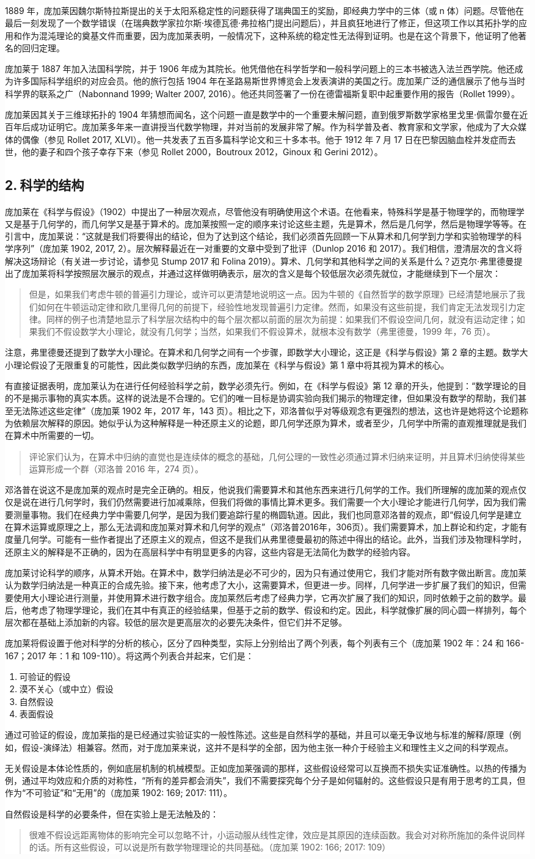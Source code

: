 1889 年，庞加莱因魏尔斯特拉斯提出的关于太阳系稳定性的问题获得了瑞典国王的奖励，即经典力学中的三体（或 n 体）问题。尽管他在最后一刻发现了一个数学错误（在瑞典数学家拉尔斯·埃德瓦德·弗拉格门提出问题后），并且疯狂地进行了修正，但这项工作以其拓扑学的应用和作为混沌理论的奠基文件而重要，因为庞加莱表明，一般情况下，这种系统的稳定性无法得到证明。也是在这个背景下，他证明了他著名的回归定理。

庞加莱于 1887 年加入法国科学院，并于 1906 年成为其院长。他凭借他在科学哲学和一般科学问题上的三本书被选入法兰西学院。他还成为许多国际科学组织的对应会员。他的旅行包括 1904 年在圣路易斯世界博览会上发表演讲的美国之行。庞加莱广泛的通信展示了他与当时科学界的联系之广（Nabonnand 1999; Walter 2007, 2016）。他还共同签署了一份在德雷福斯复职中起重要作用的报告（Rollet 1999）。

庞加莱因其关于三维球拓扑的 1904 年猜想而闻名，这个问题一直是数学中的一个重要未解问题，直到俄罗斯数学家格里戈里·佩雷尔曼在近百年后成功证明它。庞加莱多年来一直讲授当代数学物理，并对当前的发展非常了解。作为科学普及者、教育家和文学家，他成为了大众媒体的偶像（参见 Rollet 2017, XLVI）。他一共发表了五百多篇科学论文和三十多本书。他于 1912 年 7 月 17 日在巴黎因脑血栓并发症而去世，他的妻子和四个孩子幸存下来（参见 Rollet 2000，Boutroux 2012，Ginoux 和 Gerini 2012）。

## 2. 科学的结构

庞加莱在《科学与假设》（1902）中提出了一种层次观点，尽管他没有明确使用这个术语。在他看来，特殊科学是基于物理学的，而物理学又是基于几何学的，而几何学又是基于算术的。庞加莱按照一定的顺序来讨论这些主题，先是算术，然后是几何学，然后是物理学等等。在引言中，庞加莱说：“这就是我们将要得出的结论，但为了达到这个结论，我们必须首先回顾一下从算术和几何学到力学和实验物理学的科学序列”（庞加莱 1902, 2017, 2）。层次解释最近在一对重要的文章中受到了批评（Dunlop 2016 和 2017）。我们相信，澄清层次的含义将解决这场辩论（有关进一步讨论，请参见 Stump 2017 和 Folina 2019）。算术、几何学和其他科学之间的关系是什么？迈克尔·弗里德曼提出了庞加莱将科学按照层次展示的观点，并通过这样做明确表示，层次的含义是每个较低层次必须先就位，才能继续到下一个层次：

> 但是，如果我们考虑牛顿的普遍引力理论，或许可以更清楚地说明这一点。因为牛顿的《自然哲学的数学原理》已经清楚地展示了我们如何在牛顿运动定律和欧几里得几何的前提下，经验性地发现普遍引力定律。然而，如果没有这些前提，我们肯定无法发现引力定律。同样的例子也清楚地显示了科学层次结构中的每个层次都以前面的层次为前提：如果我们不假设空间几何，就没有运动定律；如果我们不假设数学大小理论，就没有几何学；当然，如果我们不假设算术，就根本没有数学（弗里德曼，1999 年，76 页）。

注意，弗里德曼还提到了数学大小理论。在算术和几何学之间有一个步骤，即数学大小理论，这正是《科学与假设》第 2 章的主题。数学大小理论假设了无限重复的可能性，因此类似数学归纳的东西，庞加莱在《科学与假设》第 1 章中将其视为算术的核心。

有直接证据表明，庞加莱认为在进行任何经验科学之前，数学必须先行。例如，在《科学与假设》第 12 章的开头，他提到：“数学理论的目的不是揭示事物的真实本质。这样的说法是不合理的。它们的唯一目标是协调实验向我们揭示的物理定律，但如果没有数学的帮助，我们甚至无法陈述这些定律”（庞加莱 1902 年，2017 年，143 页）。相比之下，邓洛普似乎对等级观念有更强烈的想法，这也许是她将这个论题称为依赖层次解释的原因。她似乎认为这种解释是一种还原主义的论题，即几何学还原为算术，或者至少，几何学中所需的直观推理就是我们在算术中所需要的一切。

> 评论家们认为，在算术中归纳的直觉也是连续体的概念的基础，几何公理的一致性必须通过算术归纳来证明，并且算术归纳使得某些运算形成一个群（邓洛普 2016 年，274 页）。

邓洛普在说这不是庞加莱的观点时是完全正确的。相反，他说我们需要算术和其他东西来进行几何学的工作。我们所理解的庞加莱的观点仅仅是说在进行几何学时，我们仍然需要进行加减乘除，但我们将做的事情比算术更多。我们需要一个大小理论才能进行几何学，因为我们需要测量事物。我们在经典力学中需要几何学，是因为我们要追踪行星的椭圆轨道。因此，我们也同意邓洛普的观点，即“假设几何学是建立在算术运算或原理之上，那么无法调和庞加莱对算术和几何学的观点”（邓洛普2016年，306页）。我们需要算术，加上群论和约定，才能有度量几何学。可能有一些作者提出了还原主义的观点，但这不是我们从弗里德曼最初的陈述中得出的结论。此外，当我们涉及物理科学时，还原主义的解释是不正确的，因为在高层科学中有明显更多的内容，这些内容是无法简化为数学的经验内容。

庞加莱讨论科学的顺序，从算术开始。在算术中，数学归纳法是必不可少的，因为只有通过使用它，我们才能对所有数字做出断言。庞加莱认为数学归纳法是一种真正的合成先验。接下来，他考虑了大小，这需要算术，但更进一步。同样，几何学进一步扩展了我们的知识，但需要使用大小理论进行测量，并使用算术进行数字组合。庞加莱然后考虑了经典力学，它再次扩展了我们的知识，同时依赖于之前的数学。最后，他考虑了物理学理论，我们在其中有真正的经验结果，但基于之前的数学、假设和约定。因此，科学就像扩展的同心圆一样排列，每个层次都在基础上添加新的内容。较低的层次是更高层次的必要先决条件，但它们并不足够。

庞加莱将假设置于他对科学的分析的核心，区分了四种类型，实际上分别给出了两个列表，每个列表有三个（庞加莱 1902 年：24 和 166-167；2017 年：1 和 109-110）。将这两个列表合并起来，它们是：

1. 可验证的假设
2. 漠不关心（或中立）假设
3. 自然假设
4. 表面假设

通过可验证的假设，庞加莱指的是已经通过实验证实的一般性陈述。这些是自然科学的基础，并且可以毫无争议地与标准的解释/原理（例如，假设-演绎法）相兼容。然而，对于庞加莱来说，这并不是科学的全部，因为他主张一种介于经验主义和理性主义之间的科学观点。

无关假设是本体论性质的，例如底层机制的机械模型。正如庞加莱强调的那样，这些假设经常可以互换而不损失实证准确性。以热的传播为例，通过平均效应和介质的对称性，“所有的差异都会消失”，我们不需要探究每个分子是如何辐射的。这些假设只是有用于思考的工具，但作为“不可验证”和“无用”的（庞加莱 1902: 169; 2017: 111）。

自然假设是科学的必要条件，但在实验上是无法触及的：

> 很难不假设远距离物体的影响完全可以忽略不计，小运动服从线性定律，效应是其原因的连续函数。我会对对称所施加的条件说同样的话。所有这些假设，可以说是所有数学物理理论的共同基础。（庞加莱 1902: 166; 2017: 109）
